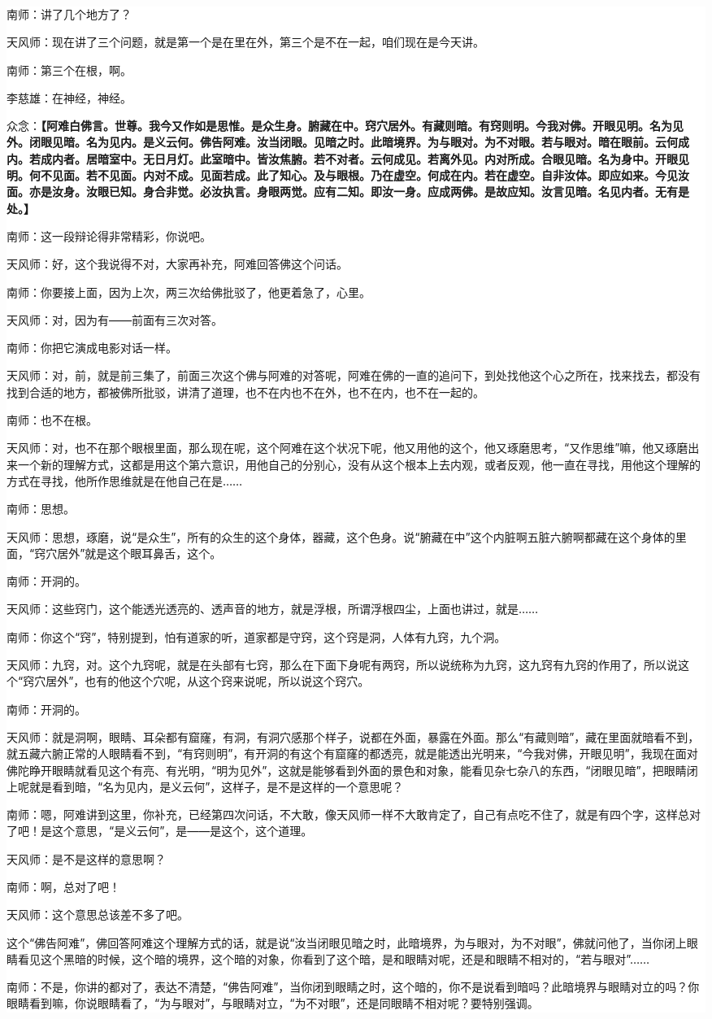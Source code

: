 南师：讲了几个地方了？

天风师：现在讲了三个问题，就是第一个是在里在外，第三个是不在一起，咱们现在是今天讲。

南师：第三个在根，啊。

李慈雄：在神经，神经。

众念：**【阿难白佛言。世尊。我今又作如是思惟。是众生身。腑藏在中。窍穴居外。有藏则暗。有窍则明。今我对佛。开眼见明。名为见外。闭眼见暗。名为见内。是义云何。佛告阿难。汝当闭眼。见暗之时。此暗境界。为与眼对。为不对眼。若与眼对。暗在眼前。云何成内。若成内者。居暗室中。无日月灯。此室暗中。皆汝焦腑。若不对者。云何成见。若离外见。内对所成。合眼见暗。名为身中。开眼见明。何不见面。若不见面。内对不成。见面若成。此了知心。及与眼根。乃在虚空。何成在内。若在虚空。自非汝体。即应如来。今见汝面。亦是汝身。汝眼已知。身合非觉。必汝执言。身眼两觉。应有二知。即汝一身。应成两佛。是故应知。汝言见暗。名见内者。无有是处。】**

南师：这一段辩论得非常精彩，你说吧。

天风师：好，这个我说得不对，大家再补充，阿难回答佛这个问话。

南师：你要接上面，因为上次，两三次给佛批驳了，他更着急了，心里。

天风师：对，因为有——前面有三次对答。

南师：你把它演成电影对话一样。

天风师：对，前，就是前三集了，前面三次这个佛与阿难的对答呢，阿难在佛的一直的追问下，到处找他这个心之所在，找来找去，都没有找到合适的地方，都被佛所批驳，讲清了道理，也不在内也不在外，也不在内，也不在一起的。

南师：也不在根。

天风师：对，也不在那个眼根里面，那么现在呢，这个阿难在这个状况下呢，他又用他的这个，他又琢磨思考，“又作思维”嘛，他又琢磨出来一个新的理解方式，这都是用这个第六意识，用他自己的分别心，没有从这个根本上去内观，或者反观，他一直在寻找，用他这个理解的方式在寻找，他所作思维就是在他自己在是……

南师：思想。

天风师：思想，琢磨，说“是众生”，所有的众生的这个身体，器藏，这个色身。说“腑藏在中”这个内脏啊五脏六腑啊都藏在这个身体的里面，“窍穴居外”就是这个眼耳鼻舌，这个。

南师：开洞的。

天风师：这些窍门，这个能透光透亮的、透声音的地方，就是浮根，所谓浮根四尘，上面也讲过，就是……

南师：你这个“窍”，特别提到，怕有道家的听，道家都是守窍，这个窍是洞，人体有九窍，九个洞。

天风师：九窍，对。这个九窍呢，就是在头部有七窍，那么在下面下身呢有两窍，所以说统称为九窍，这九窍有九窍的作用了，所以说这个“窍穴居外”，也有的他这个穴呢，从这个窍来说呢，所以说这个窍穴。

南师：开洞的。

天风师：就是洞啊，眼睛、耳朵都有窟窿，有洞，有洞穴感那个样子，说都在外面，暴露在外面。那么“有藏则暗”，藏在里面就暗看不到，就五藏六腑正常的人眼睛看不到，“有窍则明”，有开洞的有这个有窟窿的都透亮，就是能透出光明来，“今我对佛，开眼见明”，我现在面对佛陀睁开眼睛就看见这个有亮、有光明，“明为见外”，这就是能够看到外面的景色和对象，能看见杂七杂八的东西，“闭眼见暗”，把眼睛闭上呢就是看到暗，“名为见内，是义云何”，这样子，是不是这样的一个意思呢？

南师：嗯，阿难讲到这里，你补充，已经第四次问话，不大敢，像天风师一样不大敢肯定了，自己有点吃不住了，就是有四个字，这样总对了吧！是这个意思，“是义云何”，是——是这个，这个道理。

天风师：是不是这样的意思啊？

南师：啊，总对了吧！

天风师：这个意思总该差不多了吧。

这个“佛告阿难”，佛回答阿难这个理解方式的话，就是说“汝当闭眼见暗之时，此暗境界，为与眼对，为不对眼”，佛就问他了，当你闭上眼睛看见这个黑暗的时候，这个暗的境界，这个暗的对象，你看到了这个暗，是和眼睛对呢，还是和眼睛不相对的，“若与眼对”……

南师：不是，你讲的都对了，表达不清楚，“佛告阿难”，当你闭到眼睛之时，这个暗的，你不是说看到暗吗？此暗境界与眼睛对立的吗？你眼睛看到嘛，你说眼睛看了，“为与眼对”，与眼睛对立，“为不对眼”，还是同眼睛不相对呢？要特别强调。
